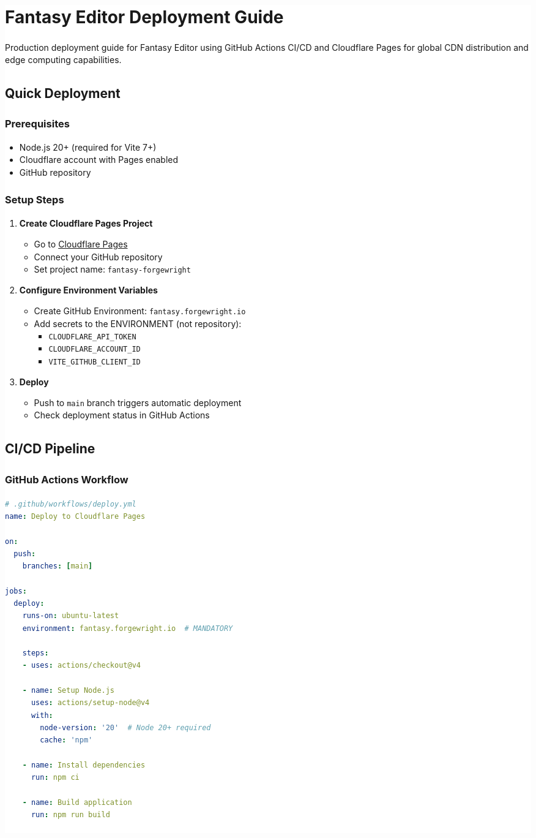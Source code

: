 # Fantasy Editor Deployment Guide

Production deployment guide for Fantasy Editor using GitHub Actions CI/CD and Cloudflare Pages for global CDN distribution and edge computing capabilities.

## Quick Deployment

### Prerequisites
- Node.js 20+ (required for Vite 7+)
- Cloudflare account with Pages enabled
- GitHub repository

### Setup Steps

1. **Create Cloudflare Pages Project**
   - Go to [Cloudflare Pages](https://pages.cloudflare.com/)
   - Connect your GitHub repository
   - Set project name: `fantasy-forgewright`

2. **Configure Environment Variables**
   - Create GitHub Environment: `fantasy.forgewright.io`
   - Add secrets to the ENVIRONMENT (not repository):
     - `CLOUDFLARE_API_TOKEN`
     - `CLOUDFLARE_ACCOUNT_ID`
     - `VITE_GITHUB_CLIENT_ID`

3. **Deploy**
   - Push to `main` branch triggers automatic deployment
   - Check deployment status in GitHub Actions

## CI/CD Pipeline

### GitHub Actions Workflow

```yaml
# .github/workflows/deploy.yml
name: Deploy to Cloudflare Pages

on:
  push:
    branches: [main]

jobs:
  deploy:
    runs-on: ubuntu-latest
    environment: fantasy.forgewright.io  # MANDATORY
    
    steps:
    - uses: actions/checkout@v4
    
    - name: Setup Node.js
      uses: actions/setup-node@v4
      with:
        node-version: '20'  # Node 20+ required
        cache: 'npm'
    
    - name: Install dependencies
      run: npm ci
    
    - name: Build application
      run: npm run build
    
```